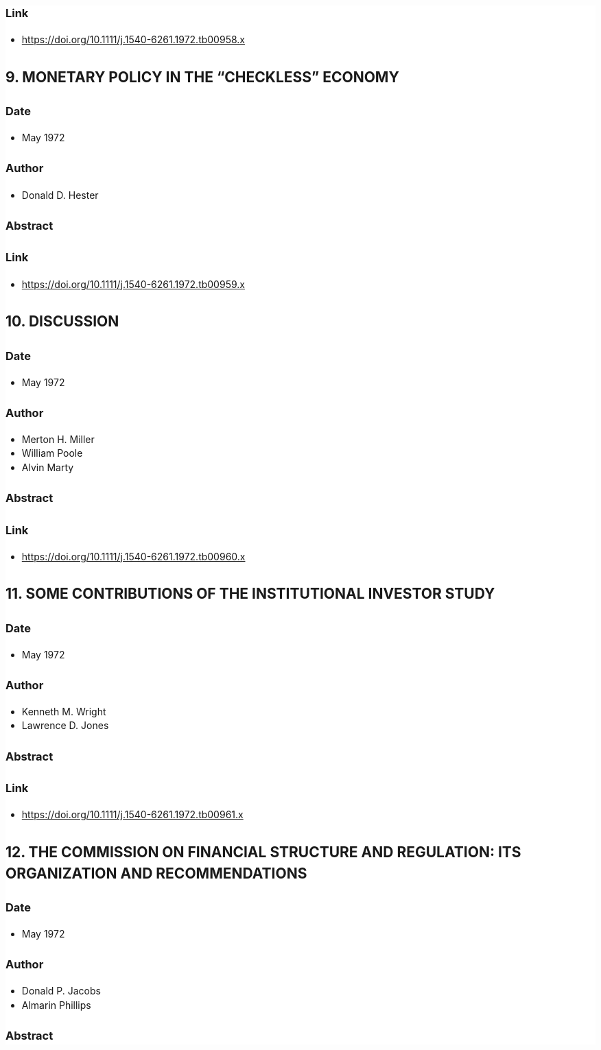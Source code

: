 ### Link
- https://doi.org/10.1111/j.1540-6261.1972.tb00958.x

## 9. MONETARY POLICY IN THE “CHECKLESS” ECONOMY
### Date
- May 1972
### Author
- Donald D. Hester
### Abstract

### Link
- https://doi.org/10.1111/j.1540-6261.1972.tb00959.x

## 10. DISCUSSION
### Date
- May 1972
### Author
- Merton H. Miller
- William Poole
- Alvin Marty
### Abstract

### Link
- https://doi.org/10.1111/j.1540-6261.1972.tb00960.x

## 11. SOME CONTRIBUTIONS OF THE INSTITUTIONAL INVESTOR STUDY
### Date
- May 1972
### Author
- Kenneth M. Wright
- Lawrence D. Jones
### Abstract

### Link
- https://doi.org/10.1111/j.1540-6261.1972.tb00961.x

## 12. THE COMMISSION ON FINANCIAL STRUCTURE AND REGULATION: ITS ORGANIZATION AND RECOMMENDATIONS
### Date
- May 1972
### Author
- Donald P. Jacobs
- Almarin Phillips
### Abstract

